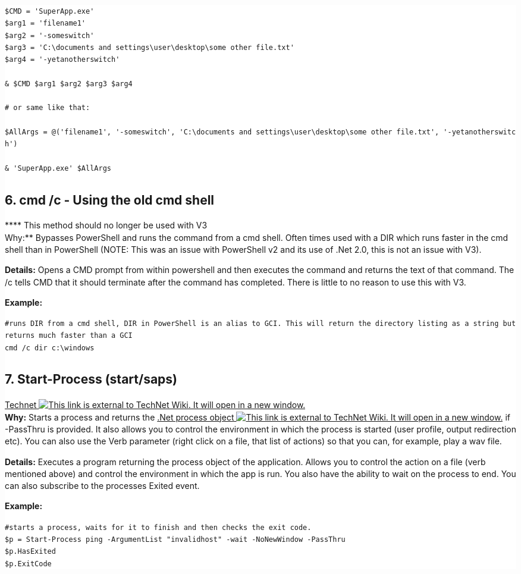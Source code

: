     $CMD = 'SuperApp.exe'
    $arg1 = 'filename1'
    $arg2 = '-someswitch'
    $arg3 = 'C:\documents and settings\user\desktop\some other file.txt'
    $arg4 = '-yetanotherswitch'
     
    & $CMD $arg1 $arg2 $arg3 $arg4
     
    # or same like that:
     
    $AllArgs = @('filename1', '-someswitch', 'C:\documents and settings\user\desktop\some other file.txt', '-yetanotherswitch')
     
    & 'SuperApp.exe' $AllArgs

## 6. cmd /c - Using the old cmd shell

**** This method should no longer be used with V3  
Why:** Bypasses PowerShell and runs the command from a cmd shell. Often times used with a DIR which runs faster in the cmd shell than in PowerShell (NOTE: This was an issue with PowerShell v2 and its use of .Net 2.0, this is not an issue with V3).  
  
**Details:** Opens a CMD prompt from within powershell and then executes the command and returns the text of that command. The /c tells CMD that it should terminate after the command has completed. There is little to no reason to use this with V3.  
  
**Example:**

    #runs DIR from a cmd shell, DIR in PowerShell is an alias to GCI. This will return the directory listing as a string but returns much faster than a GCI
    cmd /c dir c:\windows

## 7. Start-Process (start/saps)

[Technet ![](http://social.technet.microsoft.com/wiki/cfs-file.ashx/__key/communityserver-components-sitefiles/10_5F00_external.png "This link is external to TechNet Wiki. It will open in a new window.")](http://technet.microsoft.com/en-us/library/dd347667.aspx)  
**Why:** Starts a process and returns the [.Net process object ![](http://social.technet.microsoft.com/wiki/cfs-file.ashx/__key/communityserver-components-sitefiles/10_5F00_external.png "This link is external to TechNet Wiki. It will open in a new window.")](http://msdn.microsoft.com/en-us/library/system.diagnostics.process.aspx) if -PassThru is provided. It also allows you to control the environment in which the process is started (user profile, output redirection etc). You can also use the Verb parameter (right click on a file, that list of actions) so that you can, for example, play a wav file.  
  
**Details:** Executes a program returning the process object of the application. Allows you to control the action on a file (verb mentioned above) and control the environment in which the app is run. You also have the ability to wait on the process to end. You can also subscribe to the processes Exited event.  
  
**Example:**  

    #starts a process, waits for it to finish and then checks the exit code.
    $p = Start-Process ping -ArgumentList "invalidhost" -wait -NoNewWindow -PassThru
    $p.HasExited
    $p.ExitCode
